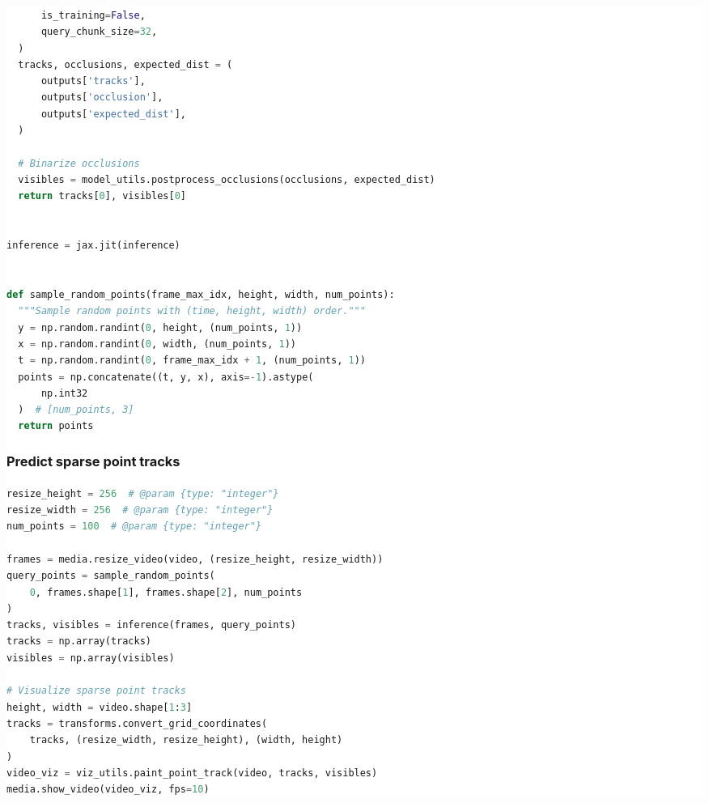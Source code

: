 ```python
      is_training=False,
      query_chunk_size=32,
  )
  tracks, occlusions, expected_dist = (
      outputs['tracks'],
      outputs['occlusion'],
      outputs['expected_dist'],
  )

  # Binarize occlusions
  visibles = model_utils.postprocess_occlusions(occlusions, expected_dist)
  return tracks[0], visibles[0]


inference = jax.jit(inference)


def sample_random_points(frame_max_idx, height, width, num_points):
  """Sample random points with (time, height, width) order."""
  y = np.random.randint(0, height, (num_points, 1))
  x = np.random.randint(0, width, (num_points, 1))
  t = np.random.randint(0, frame_max_idx + 1, (num_points, 1))
  points = np.concatenate((t, y, x), axis=-1).astype(
      np.int32
  )  # [num_points, 3]
  return points
```

### Predict sparse point tracks
```python
resize_height = 256  # @param {type: "integer"}
resize_width = 256  # @param {type: "integer"}
num_points = 100  # @param {type: "integer"}

frames = media.resize_video(video, (resize_height, resize_width))
query_points = sample_random_points(
    0, frames.shape[1], frames.shape[2], num_points
)
tracks, visibles = inference(frames, query_points)
tracks = np.array(tracks)
visibles = np.array(visibles)

# Visualize sparse point tracks
height, width = video.shape[1:3]
tracks = transforms.convert_grid_coordinates(
    tracks, (resize_width, resize_height), (width, height)
)
video_viz = viz_utils.paint_point_track(video, tracks, visibles)
media.show_video(video_viz, fps=10)
```
